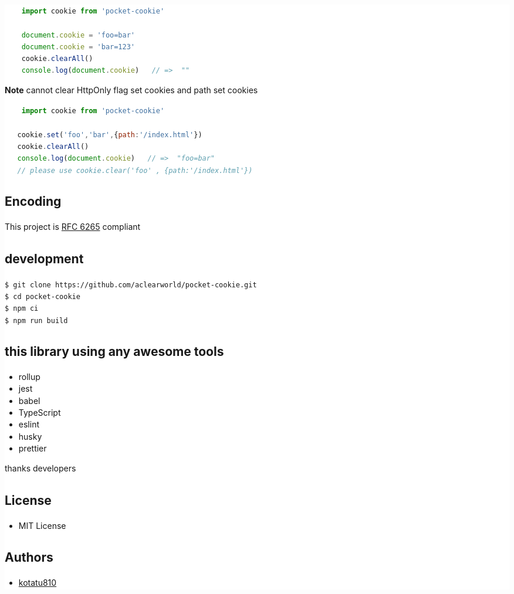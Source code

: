 ```javascript
    import cookie from 'pocket-cookie'

    document.cookie = 'foo=bar'
    document.cookie = 'bar=123'
    cookie.clearAll()
    console.log(document.cookie)   // =>  ""
```

**Note** cannot clear HttpOnly flag set cookies and path set cookies

```javascript
    import cookie from 'pocket-cookie'

   cookie.set('foo','bar',{path:'/index.html'})
   cookie.clearAll()
   console.log(document.cookie)   // =>  "foo=bar"
   // please use cookie.clear('foo' , {path:'/index.html'})
```

## Encoding
This project is [RFC 6265](https://tools.ietf.org/html/rfc6265#section-4.1.1) compliant

## development

```bash
$ git clone https://github.com/aclearworld/pocket-cookie.git
$ cd pocket-cookie
$ npm ci
$ npm run build
```

## this library using any awesome tools

 - rollup
 - jest
 - babel
 - TypeScript
 - eslint
 - husky
 - prettier

thanks developers

## License
 - MIT License

## Authors

 - [kotatu810](https://github.com/aclearworld)
